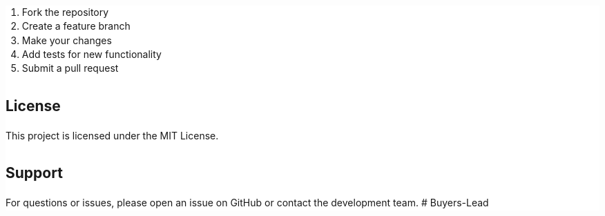 1. Fork the repository
2. Create a feature branch
3. Make your changes
4. Add tests for new functionality
5. Submit a pull request

## License

This project is licensed under the MIT License.

## Support

For questions or issues, please open an issue on GitHub or contact the development team.
#   B u y e r s - L e a d 
 
 
